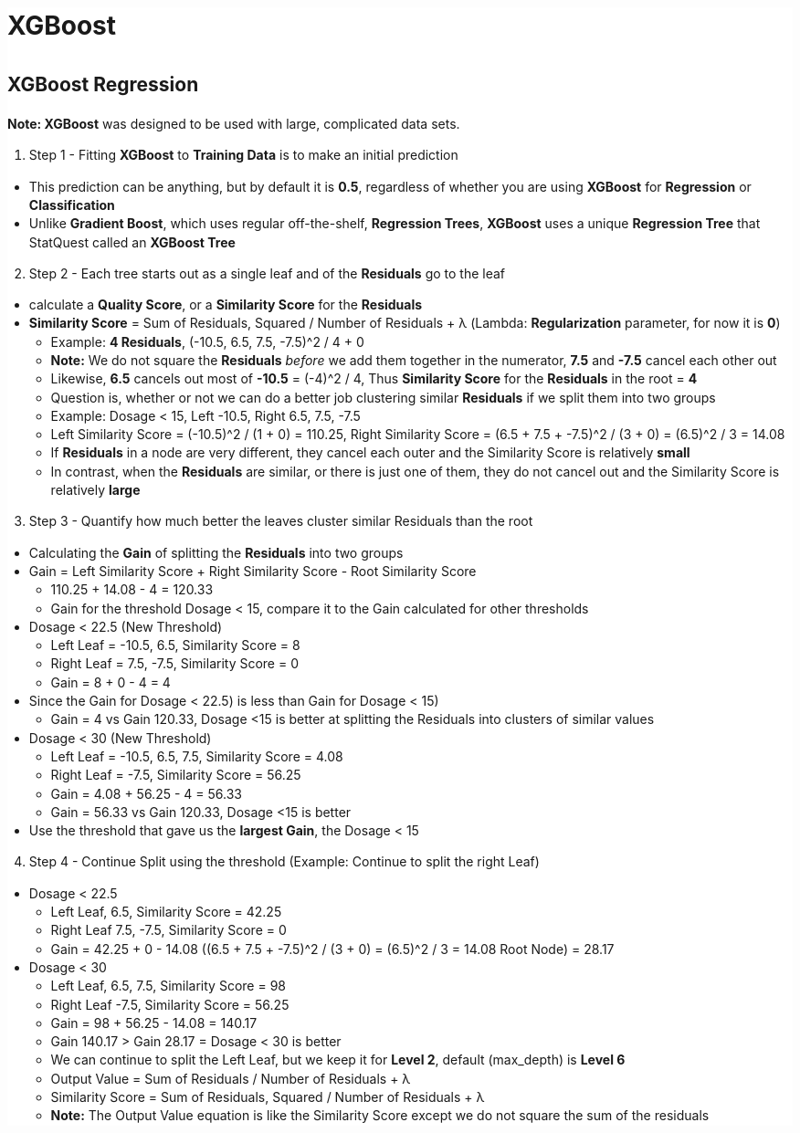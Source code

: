 # XGBoost

## XGBoost Regression
**Note: XGBoost** was designed to be used with large, complicated data sets.
1. Step 1 - Fitting **XGBoost** to **Training Data** is to make an initial prediction
* This prediction can be anything, but by default it is **0.5**, regardless of whether you are using **XGBoost** for **Regression** or **Classification**
* Unlike **Gradient Boost**, which uses regular off-the-shelf, **Regression Trees**, **XGBoost** uses a unique **Regression Tree** that StatQuest called an **XGBoost Tree**
2. Step 2 - Each tree starts out as a single leaf and of the **Residuals** go to the leaf
* calculate a **Quality Score**, or a **Similarity Score** for the **Residuals**
* **Similarity Score** = Sum of Residuals, Squared / Number of Residuals + λ (Lambda: **Regularization** parameter, for now it is **0**)
    * Example: **4 Residuals**, (-10.5, 6.5, 7.5, -7.5)^2 / 4 + 0
    * **Note:** We do not square the **Residuals** *before* we add them together in the numerator, **7.5** and **-7.5** cancel each other out
    * Likewise, **6.5** cancels out most of **-10.5** = (-4)^2 / 4, Thus **Similarity Score** for the **Residuals** in the root = **4**
    * Question is, whether or not we can do a better job clustering similar **Residuals** if we split them into two groups
    * Example: Dosage < 15, Left -10.5, Right 6.5, 7.5, -7.5
    * Left Similarity Score = (-10.5)^2 / (1 + 0) = 110.25, Right Similarity Score = (6.5 + 7.5 + -7.5)^2 / (3 + 0) = (6.5)^2 / 3 = 14.08
    * If **Residuals** in a node are very different, they cancel each outer and the Similarity Score is relatively **small**
    * In contrast, when the **Residuals** are similar, or there is just one of them, they do not cancel out and the Similarity Score is relatively **large**
3. Step 3 - Quantify how much better the leaves cluster similar Residuals than the root
* Calculating the **Gain** of splitting the **Residuals** into two groups
* Gain = Left Similarity Score + Right Similarity Score - Root Similarity Score
    * 110.25 + 14.08 - 4 = 120.33
    * Gain for the threshold Dosage < 15, compare it to the Gain calculated for other thresholds
* Dosage < 22.5 (New Threshold)
    * Left Leaf = -10.5, 6.5, Similarity Score = 8
    * Right Leaf =  7.5, -7.5, Similarity Score = 0
    * Gain = 8 + 0 - 4 = 4
* Since the Gain for Dosage < 22.5) is less than Gain for Dosage < 15)
    * Gain = 4 vs Gain 120.33, Dosage <15 is better at splitting the Residuals into clusters of similar values
* Dosage < 30 (New Threshold)
    * Left Leaf = -10.5, 6.5, 7.5, Similarity Score = 4.08
    * Right Leaf = -7.5, Similarity Score = 56.25
    * Gain = 4.08 + 56.25 - 4 = 56.33
    * Gain = 56.33 vs Gain 120.33, Dosage <15 is better
* Use the threshold that gave us the **largest Gain**, the Dosage < 15
4. Step 4 - Continue Split using the threshold (Example: Continue to split the right Leaf)
* Dosage < 22.5
    * Left Leaf, 6.5, Similarity Score = 42.25
    * Right Leaf 7.5, -7.5, Similarity Score = 0
    * Gain = 42.25 + 0 - 14.08 ((6.5 + 7.5 + -7.5)^2 / (3 + 0) = (6.5)^2 / 3 = 14.08 Root Node) = 28.17
* Dosage < 30
    * Left Leaf, 6.5, 7.5, Similarity Score = 98
    * Right Leaf -7.5, Similarity Score = 56.25
    * Gain = 98 + 56.25 - 14.08 = 140.17
    * Gain 140.17 > Gain 28.17 = Dosage < 30 is better
    * We can continue to split the Left Leaf, but we keep it for **Level 2**, default (max_depth) is **Level 6**
    * Output Value = Sum of Residuals / Number of Residuals + λ
    * Similarity Score = Sum of Residuals, Squared / Number of Residuals + λ
    * **Note:** The Output Value equation is like the Similarity Score except we do not square the sum of the residuals